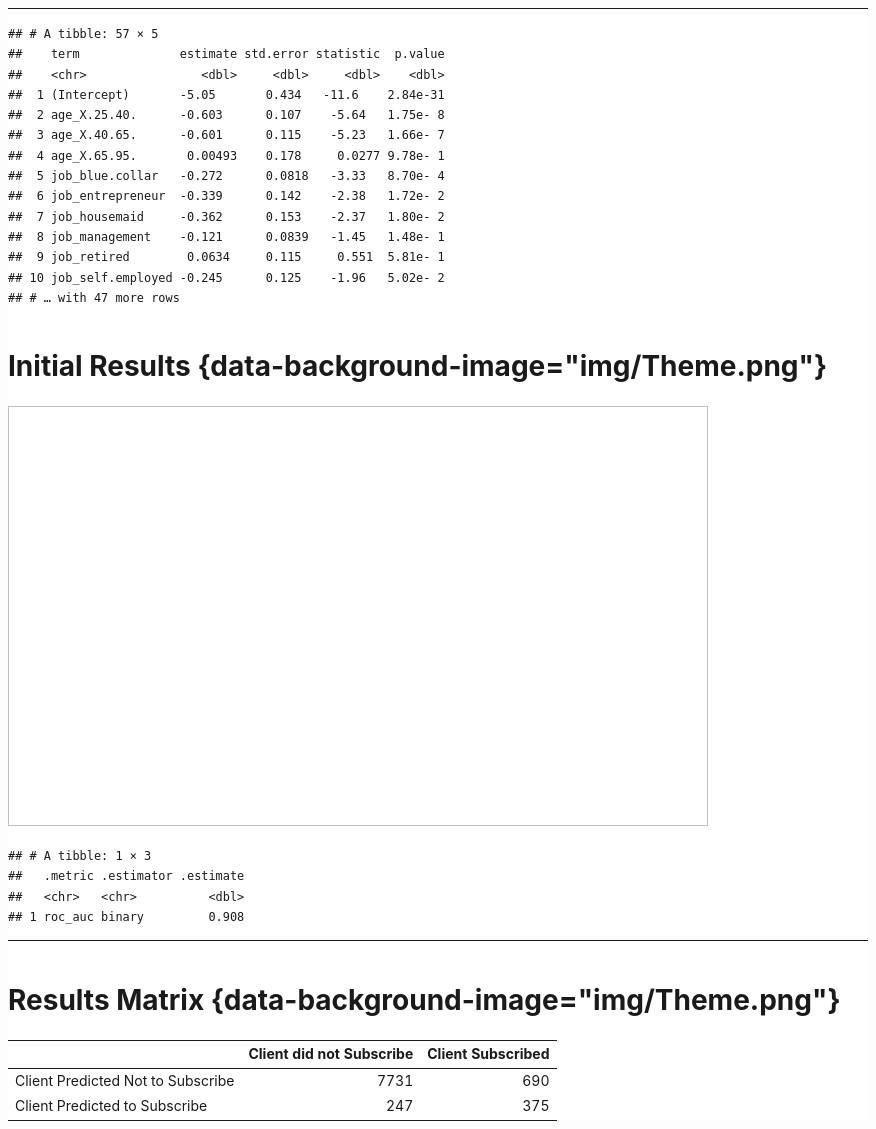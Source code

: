 ----


```
## # A tibble: 57 × 5
##    term              estimate std.error statistic  p.value
##    <chr>                <dbl>     <dbl>     <dbl>    <dbl>
##  1 (Intercept)       -5.05       0.434   -11.6    2.84e-31
##  2 age_X.25.40.      -0.603      0.107    -5.64   1.75e- 8
##  3 age_X.40.65.      -0.601      0.115    -5.23   1.66e- 7
##  4 age_X.65.95.       0.00493    0.178     0.0277 9.78e- 1
##  5 job_blue.collar   -0.272      0.0818   -3.33   8.70e- 4
##  6 job_entrepreneur  -0.339      0.142    -2.38   1.72e- 2
##  7 job_housemaid     -0.362      0.153    -2.37   1.80e- 2
##  8 job_management    -0.121      0.0839   -1.45   1.48e- 1
##  9 job_retired        0.0634     0.115     0.551  5.81e- 1
## 10 job_self.employed -0.245      0.125    -1.96   5.02e- 2
## # … with 47 more rows
```

# Initial Results {data-background-image="img/Theme.png"}
<img data-src="img/prediction-1.png" height="420" width="700" />


```
## # A tibble: 1 × 3
##   .metric .estimator .estimate
##   <chr>   <chr>          <dbl>
## 1 roc_auc binary         0.908
```

----

# Results Matrix {data-background-image="img/Theme.png"}

<table>
 <thead>
  <tr>
   <th style="text-align:left;">  </th>
   <th style="text-align:right;"> Client did not Subscribe </th>
   <th style="text-align:right;"> Client Subscribed </th>
  </tr>
 </thead>
<tbody>
  <tr>
   <td style="text-align:left;"> Client Predicted Not to Subscribe </td>
   <td style="text-align:right;"> 7731 </td>
   <td style="text-align:right;"> 690 </td>
  </tr>
  <tr>
   <td style="text-align:left;"> Client Predicted to Subscribe </td>
   <td style="text-align:right;"> 247 </td>
   <td style="text-align:right;"> 375 </td>
  </tr>
</tbody>
</table>
